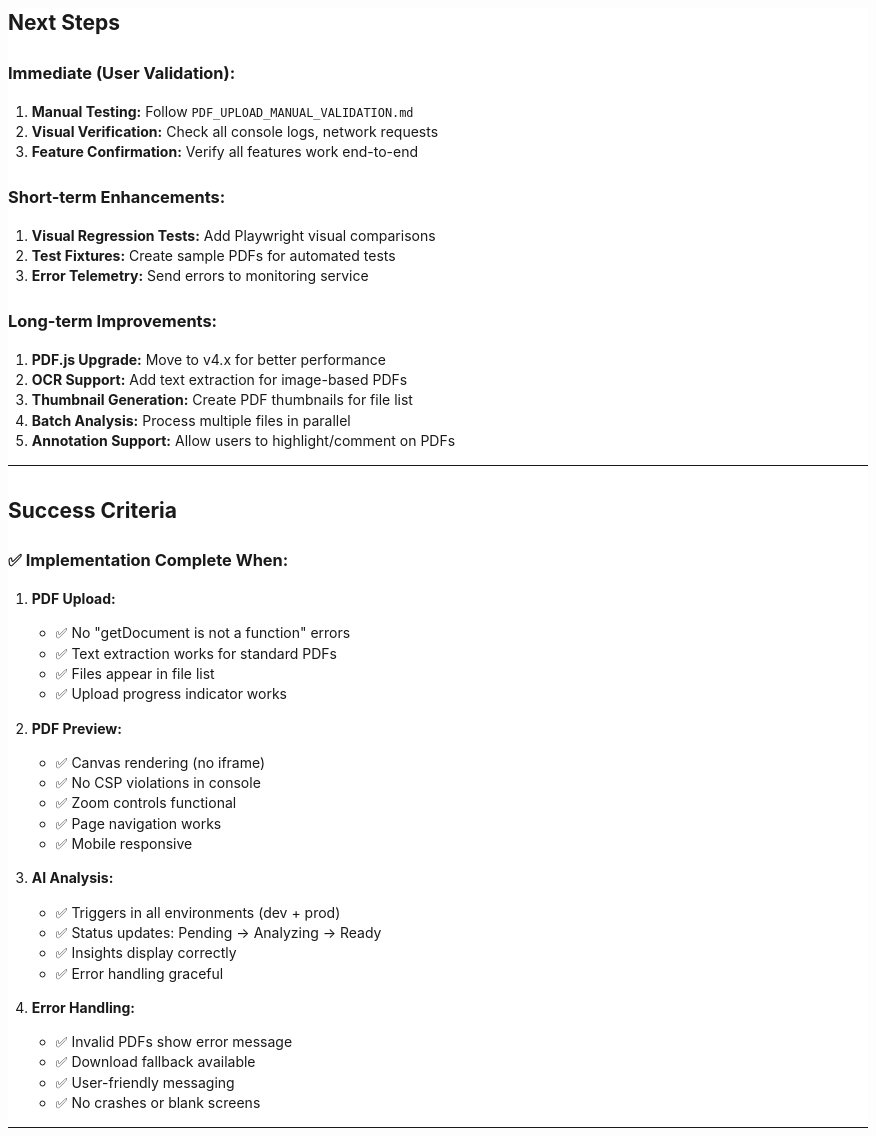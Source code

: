 
## Next Steps

### Immediate (User Validation):
1. **Manual Testing:** Follow `PDF_UPLOAD_MANUAL_VALIDATION.md`
2. **Visual Verification:** Check all console logs, network requests
3. **Feature Confirmation:** Verify all features work end-to-end

### Short-term Enhancements:
1. **Visual Regression Tests:** Add Playwright visual comparisons
2. **Test Fixtures:** Create sample PDFs for automated tests
3. **Error Telemetry:** Send errors to monitoring service

### Long-term Improvements:
1. **PDF.js Upgrade:** Move to v4.x for better performance
2. **OCR Support:** Add text extraction for image-based PDFs
3. **Thumbnail Generation:** Create PDF thumbnails for file list
4. **Batch Analysis:** Process multiple files in parallel
5. **Annotation Support:** Allow users to highlight/comment on PDFs

---

## Success Criteria

### ✅ Implementation Complete When:

1. **PDF Upload:**
   - ✅ No "getDocument is not a function" errors
   - ✅ Text extraction works for standard PDFs
   - ✅ Files appear in file list
   - ✅ Upload progress indicator works

2. **PDF Preview:**
   - ✅ Canvas rendering (no iframe)
   - ✅ No CSP violations in console
   - ✅ Zoom controls functional
   - ✅ Page navigation works
   - ✅ Mobile responsive

3. **AI Analysis:**
   - ✅ Triggers in all environments (dev + prod)
   - ✅ Status updates: Pending → Analyzing → Ready
   - ✅ Insights display correctly
   - ✅ Error handling graceful

4. **Error Handling:**
   - ✅ Invalid PDFs show error message
   - ✅ Download fallback available
   - ✅ User-friendly messaging
   - ✅ No crashes or blank screens

---